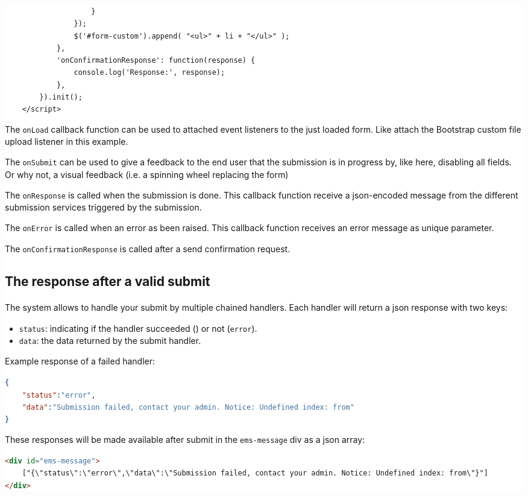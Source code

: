 ```twig
                    }
                });
                $('#form-custom').append( "<ul>" + li + "</ul>" );
            },
            'onConfirmationResponse': function(response) {
                console.log('Response:', response); 
            },
        }).init();
    </script>
```

The `onLoad` callback function can be used to attached event listeners to the just loaded form. Like attach the Bootstrap custom file upload listener in this example.

The `onSubmit` can be used to give a feedback to the end user that the submission is in progress by, like here, disabling all fields. Or why not, a visual feedback (i.e. a spinning wheel replacing the form)

The `onResponse` is called when the submission is done. This callback function receive a json-encoded message from the different submission services triggered by the submission.

The `onError` is called when an error as been raised. This callback function receives an error message as unique parameter.
 
The `onConfirmationResponse` is called after a send confirmation request.
 
## The response after a valid submit
The system allows to handle your submit by multiple chained handlers. Each handler will return a json response with two keys:

* `status`: indicating if the handler succeeded () or not (`error`).
* `data`: the data returned by the submit handler.

Example response of a failed handler:
```json 
{
    "status":"error",
    "data":"Submission failed, contact your admin. Notice: Undefined index: from"
}
```

These responses will be made available after submit in the `ems-message` div as a json array:
```html
<div id="ems-message">
    ["{\"status\":\"error\",\"data\":\"Submission failed, contact your admin. Notice: Undefined index: from\"}"]
</div>
```

